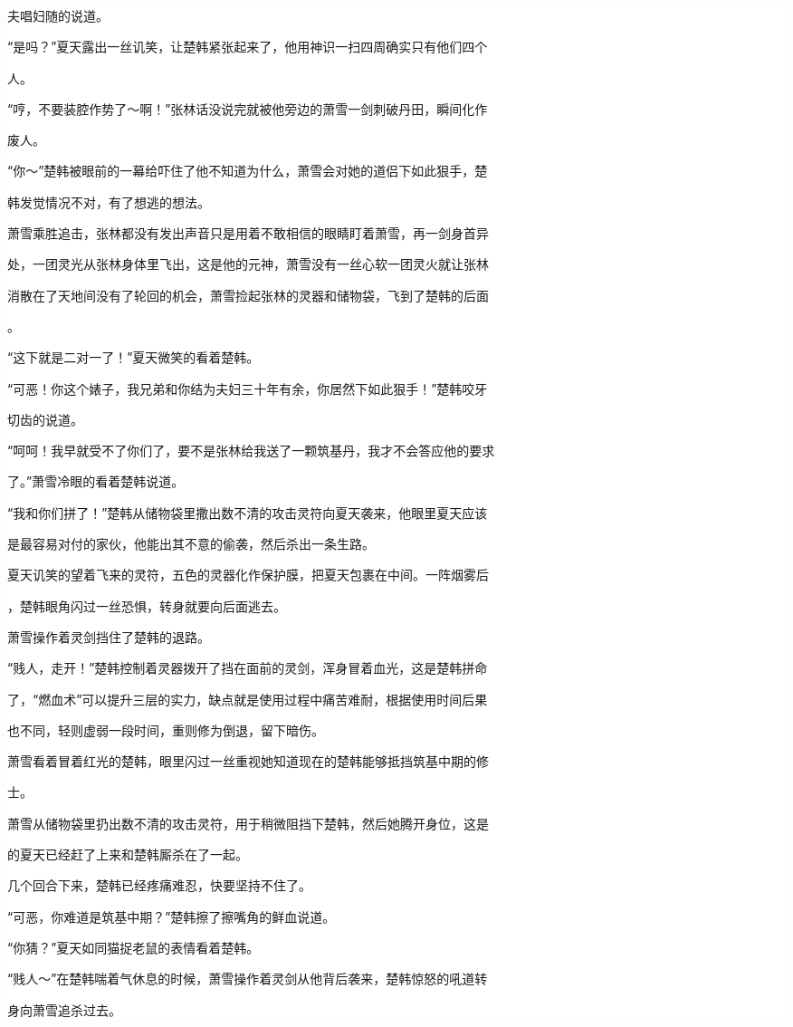 夫唱妇随的说道。

“是吗？”夏天露出一丝讥笑，让楚韩紧张起来了，他用神识一扫四周确实只有他们四个

人。

“哼，不要装腔作势了～啊！”张林话没说完就被他旁边的萧雪一剑刺破丹田，瞬间化作

废人。

“你～”楚韩被眼前的一幕给吓住了他不知道为什么，萧雪会对她的道侣下如此狠手，楚

韩发觉情况不对，有了想逃的想法。

萧雪乘胜追击，张林都没有发出声音只是用着不敢相信的眼睛盯着萧雪，再一剑身首异

处，一团灵光从张林身体里飞出，这是他的元神，萧雪没有一丝心软一团灵火就让张林

消散在了天地间没有了轮回的机会，萧雪捡起张林的灵器和储物袋，飞到了楚韩的后面

。

“这下就是二对一了！”夏天微笑的看着楚韩。

“可恶！你这个婊子，我兄弟和你结为夫妇三十年有余，你居然下如此狠手！”楚韩咬牙

切齿的说道。

“呵呵！我早就受不了你们了，要不是张林给我送了一颗筑基丹，我才不会答应他的要求

了。”萧雪冷眼的看着楚韩说道。

“我和你们拼了！”楚韩从储物袋里撒出数不清的攻击灵符向夏天袭来，他眼里夏天应该

是最容易对付的家伙，他能出其不意的偷袭，然后杀出一条生路。

夏天讥笑的望着飞来的灵符，五色的灵器化作保护膜，把夏天包裹在中间。一阵烟雾后

，楚韩眼角闪过一丝恐惧，转身就要向后面逃去。

萧雪操作着灵剑挡住了楚韩的退路。

“贱人，走开！”楚韩控制着灵器拨开了挡在面前的灵剑，浑身冒着血光，这是楚韩拼命

了，“燃血术”可以提升三层的实力，缺点就是使用过程中痛苦难耐，根据使用时间后果

也不同，轻则虚弱一段时间，重则修为倒退，留下暗伤。

萧雪看着冒着红光的楚韩，眼里闪过一丝重视她知道现在的楚韩能够抵挡筑基中期的修

士。

萧雪从储物袋里扔出数不清的攻击灵符，用于稍微阻挡下楚韩，然后她腾开身位，这是

的夏天已经赶了上来和楚韩厮杀在了一起。

几个回合下来，楚韩已经疼痛难忍，快要坚持不住了。

“可恶，你难道是筑基中期？”楚韩擦了擦嘴角的鲜血说道。

“你猜？”夏天如同猫捉老鼠的表情看着楚韩。

“贱人～”在楚韩喘着气休息的时候，萧雪操作着灵剑从他背后袭来，楚韩惊怒的吼道转

身向萧雪追杀过去。
